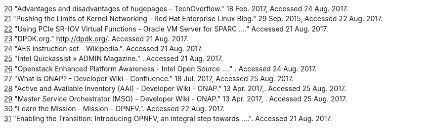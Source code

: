 [20][20]  "Advantages and disadvantages of hugepages – TechOverflow." 18 Feb. 2017, Accessed 24 Aug. 2017. <br>
[21][21]  "Pushing the Limits of Kernel Networking - Red Hat Enterprise Linux Blog." 29 Sep. 2015,  Accessed 22 Aug. 2017. <br>
[22][22]  "Using PCIe SR-IOV Virtual Functions - Oracle VM Server for SPARC ...." Accessed 21 Aug. 2017. <br>
[23][23]  "DPDK.org." http://dpdk.org/. Accessed 21 Aug. 2017. <br>
[24][24]  "AES instruction set - Wikipedia.". Accessed 21 Aug. 2017. <br>
[25][25]  "Intel Quickassist » ADMIN Magazine." . Accessed 21 Aug. 2017. <br>
[26][26]  "Openstack Enhanced Platform Awareness - Intel Open Source ...." . Accessed 24 Aug. 2017. <br>
[27][27]  "What is ONAP? - Developer Wiki - Confluence." 18 Jul. 2017, Accessed 25 Aug. 2017. <br>
[28][28]  "Active and Available Inventory (AAI) - Developer Wiki - ONAP." 13 Apr. 2017,. Accessed 25 Aug. 2017. <br>
[29][29]  "Master Service Orchestrator (MSO) - Developer Wiki - ONAP." 13 Apr. 2017, . Accessed 25 Aug. 2017. <br>
[30][30]  "Learn the Mission - Mission – OPNFV.". Accessed 22 Aug. 2017. <br>
[31][31]  "Enabling the Transition: Introducing OPNFV, an integral step towards ....". Accessed 21 Aug. 2017. <br>


[1]:http://www.etsi.org/technologies-clusters/technologies/nfv
[2]:http://www.etsi.org/deliver/etsi_gs/nfv/001_099/002/01.01.01_60/gs_nfv002v010101p.pdf
[3]:http://www.etsi.org/deliver/etsi_gs/nfv/001_099/002/01.01.01_60/gs_nfv002v010101p.pdf
[4]:http://www.ossline.com/2010/12/definition-oss-bss.html
[5]:https://en.wikipedia.org/wiki/OASIS_TOSCA
[6]:https://www.oasis-open.org/committees/tosca/faq.php
[7]:http://docs.oasis-open.org/tosca/TOSCA/v1.0/os/TOSCA-v1.0-os.html
[8]:http://docs.oasis-open.org/tosca/TOSCA-Simple-Profile-YAML/v1.0/csprd01/TOSCA-Simple-Profile-YAML-v1.0-csprd01.html
[9]:https://github.com/openstack/tacker/tree/master/samples/tosca-templates/vnfd
[10]:https://www.stackhpc.com/tripleo-numa-vcpu-pinning.html
[11]:https://www.sdxcentral.com/cloud/open-source/definitions/what-is-ovsdb/
[12]:https://wiki.fd.io/view/VPP/What_is_VPP%3F
[13]:https://fd.io/technology/
[14]:https://fd.io/technology/
[15]:https://www.stratoscale.com/blog/openstack/cpu-pinning-and-numa-awareness/
[16]:http://redhatstackblog.redhat.com/2015/05/05/cpu-pinning-and-numa-topology-awareness-in-openstack-compute/
[17]:http://openstack-in-production.blogspot.co.uk/2015/08/numa-and-cpu-pinning-in-high-throughput.html
[18]:https://www.stackhpc.com/tripleo-numa-vcpu-pinning.html
[19]:https://www.mirantis.com/blog/mirantis-openstack-7-0-nfvi-deployment-guide-huge-pages/
[20]:https://techoverflow.net/2017/02/18/advantages-and-disadvantages-of-hugepages/
[21]:http://rhelblog.redhat.com/2015/09/29/pushing-the-limits-of-kernel-networking/
[22]:https://docs.oracle.com/cd/E35434_01/html/E23807/usingsriov.html
[23]:http://dpdk.org
[24]:https://en.wikipedia.org/wiki/AES_instruction_set
[25]:http://www.admin-magazine.com/Archive/2016/33/Boosting-Performance-with-Intel-s-QuickAssist-Technology
[26]:https://01.org/sites/default/files/page/openstack-epa_wp_fin.pdf
[27]:https://wiki.onap.org/pages/viewpage.action?pageId=1015843
[28]:https://wiki.onap.org/pages/viewpage.action?pageId=1015836
[29]:https://wiki.onap.org/pages/viewpage.action?pageId=1015834
[30]:https://www.opnfv.org/about/mission
[31]:https://www.opnfv.org/blog/2014/09/30/enabling-the-transition-introducing-opnfv-an-integral-step-towards-nfv-adoption




